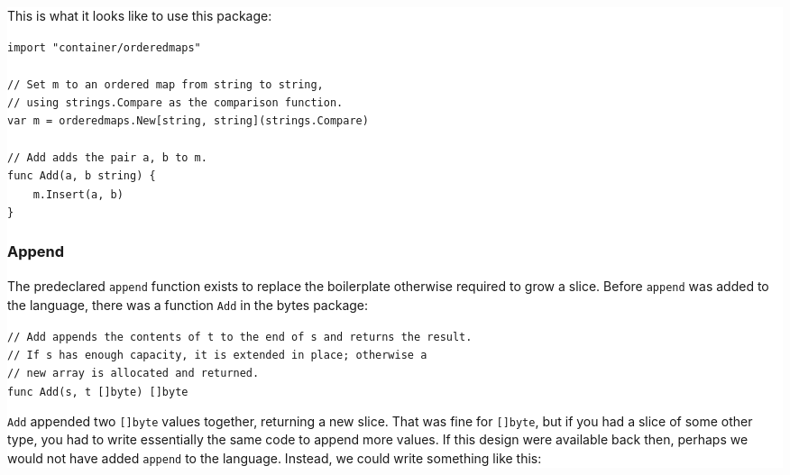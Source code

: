 This is what it looks like to use this package:

```
import "container/orderedmaps"

// Set m to an ordered map from string to string,
// using strings.Compare as the comparison function.
var m = orderedmaps.New[string, string](strings.Compare)

// Add adds the pair a, b to m.
func Add(a, b string) {
	m.Insert(a, b)
}
```

### Append

The predeclared `append` function exists to replace the boilerplate otherwise required to grow a slice. Before `append` was added to the language, there was a function `Add` in the bytes package:

```
// Add appends the contents of t to the end of s and returns the result.
// If s has enough capacity, it is extended in place; otherwise a
// new array is allocated and returned.
func Add(s, t []byte) []byte
```

`Add` appended two `[]byte` values together, returning a new slice. That was fine for `[]byte`, but if you had a slice of some other type, you had to write essentially the same code to append more values. If this design were available back then, perhaps we would not have added `append` to the language. Instead, we could write something like this:

```
